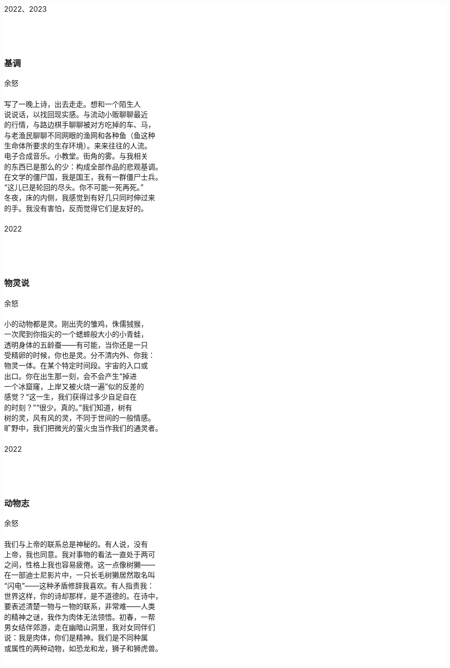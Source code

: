 2022、2023  
　  
　  
　  
### 基调  
余怒  
　  
写了一晚上诗，出去走走。想和一个陌生人  
说说话，以找回现实感。与流动小贩聊聊最近  
的行情，与路边棋手聊聊被对方吃掉的车、马，  
与老渔民聊聊不同网眼的渔网和各种鱼（鱼这种  
生命体所要求的生存环境）。来来往往的人流。  
电子合成音乐。小教堂。街角的雾。与我相关  
的东西已是那么的少：构成全部作品的悲观基调。  
在文学的僵尸国，我是国王，我有一群僵尸士兵。  
“这儿已是轮回的尽头。你不可能一死再死。”  
冬夜，床的内侧，我感觉到有好几只同时伸过来  
的手。我没有害怕，反而觉得它们是友好的。  
　  
2022  
　  
　  
　  
### 物灵说  
余怒  
　  
小的动物都是灵。刚出壳的雏鸡，侏儒狨猴，  
一次爬到你指尖的一个蟋蟀般大小的小青蛙，  
透明身体的五龄蚕——有可能，当你还是一只  
受精卵的时候，你也是灵。分不清内外、你我：  
物灵一体。在某个特定时间段。宇宙的入口或  
出口。你在出生那一刻，会不会产生“掉进  
一个冰窟窿，上岸又被火烧一遍”似的反差的  
感觉？“这一生，我们获得过多少自足自在  
的时刻？”“很少。真的。”我们知道，树有  
树的灵，风有风的灵，不同于世间的一般情感。  
旷野中，我们把微光的萤火虫当作我们的通灵者。  
　  
2022  
　  
　  
　  
### 动物志  
余怒  
　  
我们与上帝的联系总是神秘的。有人说，没有  
上帝，我也同意。我对事物的看法一直处于两可  
之间，性格上我也容易疲倦。这一点像树獭——  
在一部迪士尼影片中，一只长毛树獭居然取名叫  
“闪电”——这种矛盾修辞我喜欢。有人指责我：  
世界这样，你的诗却那样，是不道德的。在诗中，  
要表述清楚一物与一物的联系，非常难——人类  
的精神之谜，我作为肉体无法领悟。初春，一帮  
男女结伴郊游，走在幽暗山洞里，我对女同伴们  
说：我是肉体，你们是精神。我们是不同种属  
或属性的两种动物，如恐龙和龙，狮子和狮虎兽。  
　  